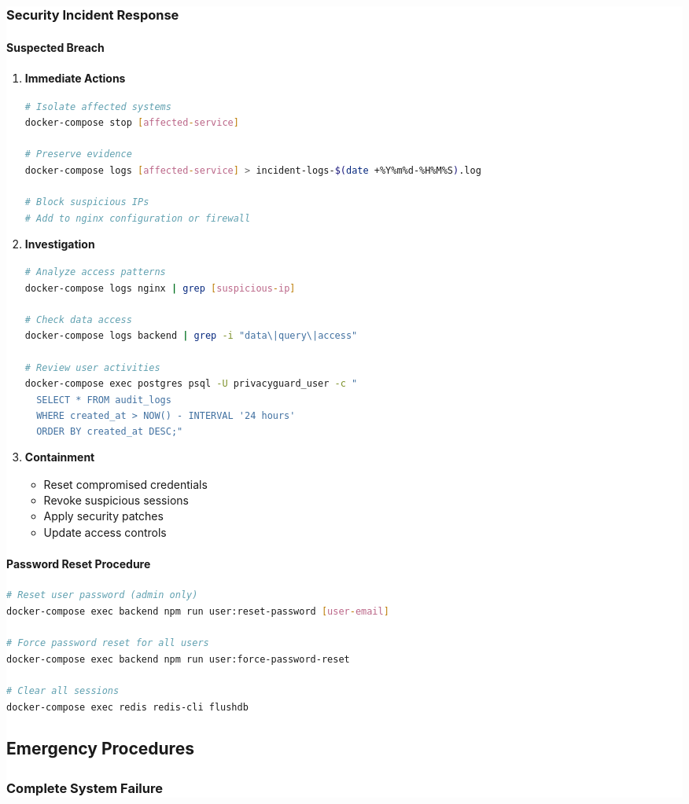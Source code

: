 ### Security Incident Response

#### Suspected Breach

1. **Immediate Actions**
   ```bash
   # Isolate affected systems
   docker-compose stop [affected-service]
   
   # Preserve evidence
   docker-compose logs [affected-service] > incident-logs-$(date +%Y%m%d-%H%M%S).log
   
   # Block suspicious IPs
   # Add to nginx configuration or firewall
   ```

2. **Investigation**
   ```bash
   # Analyze access patterns
   docker-compose logs nginx | grep [suspicious-ip]
   
   # Check data access
   docker-compose logs backend | grep -i "data\|query\|access"
   
   # Review user activities
   docker-compose exec postgres psql -U privacyguard_user -c "
     SELECT * FROM audit_logs 
     WHERE created_at > NOW() - INTERVAL '24 hours'
     ORDER BY created_at DESC;"
   ```

3. **Containment**
   - Reset compromised credentials
   - Revoke suspicious sessions
   - Apply security patches
   - Update access controls

#### Password Reset Procedure

```bash
# Reset user password (admin only)
docker-compose exec backend npm run user:reset-password [user-email]

# Force password reset for all users
docker-compose exec backend npm run user:force-password-reset

# Clear all sessions
docker-compose exec redis redis-cli flushdb
```

## Emergency Procedures

### Complete System Failure
